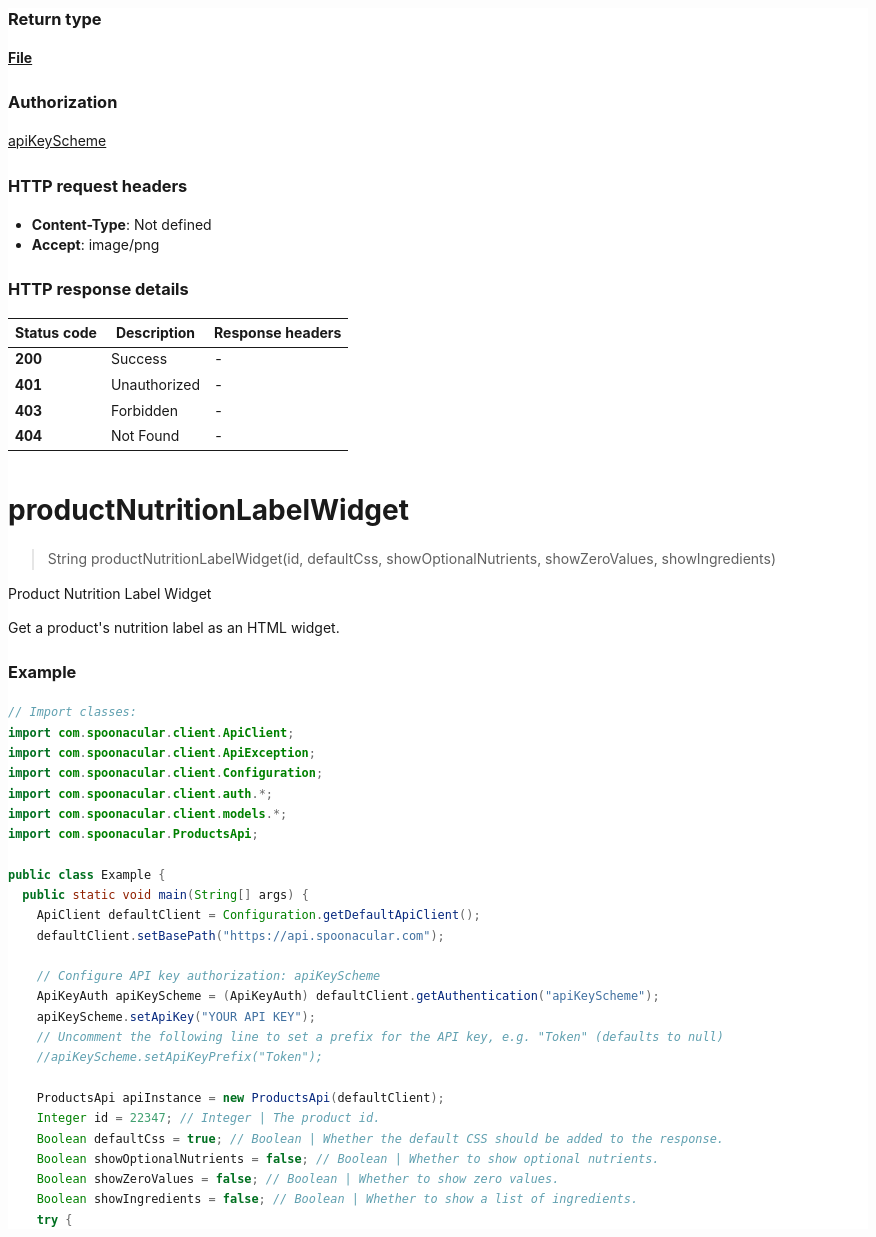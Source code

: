 ### Return type

[**File**](File.md)

### Authorization

[apiKeyScheme](../README.md#apiKeyScheme)

### HTTP request headers

 - **Content-Type**: Not defined
 - **Accept**: image/png

### HTTP response details
| Status code | Description | Response headers |
|-------------|-------------|------------------|
| **200** | Success |  -  |
| **401** | Unauthorized |  -  |
| **403** | Forbidden |  -  |
| **404** | Not Found |  -  |

<a id="productNutritionLabelWidget"></a>
# **productNutritionLabelWidget**
> String productNutritionLabelWidget(id, defaultCss, showOptionalNutrients, showZeroValues, showIngredients)

Product Nutrition Label Widget

Get a product&#39;s nutrition label as an HTML widget.

### Example
```java
// Import classes:
import com.spoonacular.client.ApiClient;
import com.spoonacular.client.ApiException;
import com.spoonacular.client.Configuration;
import com.spoonacular.client.auth.*;
import com.spoonacular.client.models.*;
import com.spoonacular.ProductsApi;

public class Example {
  public static void main(String[] args) {
    ApiClient defaultClient = Configuration.getDefaultApiClient();
    defaultClient.setBasePath("https://api.spoonacular.com");
    
    // Configure API key authorization: apiKeyScheme
    ApiKeyAuth apiKeyScheme = (ApiKeyAuth) defaultClient.getAuthentication("apiKeyScheme");
    apiKeyScheme.setApiKey("YOUR API KEY");
    // Uncomment the following line to set a prefix for the API key, e.g. "Token" (defaults to null)
    //apiKeyScheme.setApiKeyPrefix("Token");

    ProductsApi apiInstance = new ProductsApi(defaultClient);
    Integer id = 22347; // Integer | The product id.
    Boolean defaultCss = true; // Boolean | Whether the default CSS should be added to the response.
    Boolean showOptionalNutrients = false; // Boolean | Whether to show optional nutrients.
    Boolean showZeroValues = false; // Boolean | Whether to show zero values.
    Boolean showIngredients = false; // Boolean | Whether to show a list of ingredients.
    try {
```